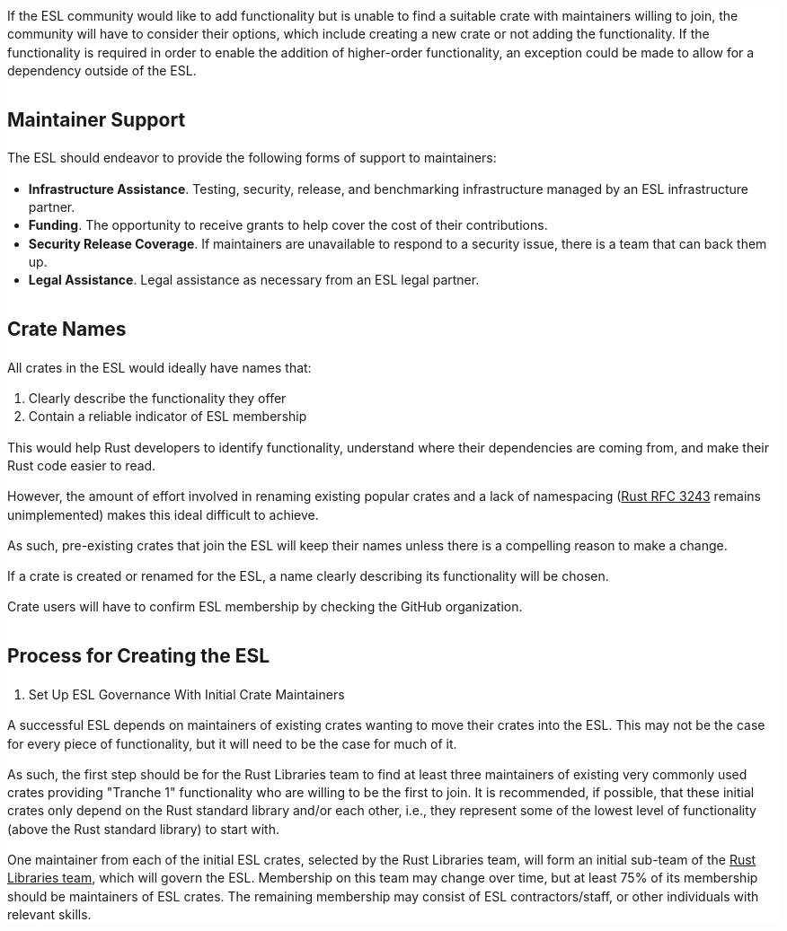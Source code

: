If the ESL community would like to add functionality but is unable to find a suitable crate with maintainers willing to join, the community will have to consider their options, which include creating a new crate or not adding the functionality. If the functionality is required in order to enable the addition of higher-order functionality, an exception could be made to allow for a dependency outside of the ESL.

## Maintainer Support

The ESL should endeavor to provide the following forms of support to maintainers:

* **Infrastructure Assistance**. Testing, security, release, and benchmarking infrastructure managed by an ESL infrastructure partner.
* **Funding**. The opportunity to receive grants to help cover the cost of their contributions.
* **Security Release Coverage**. If maintainers are unavailable to respond to a security issue, there is a team that can back them up.
* **Legal Assistance**. Legal assistance as necessary from an ESL legal partner.

## Crate Names

All crates in the ESL would ideally have names that:

1) Clearly describe the functionality they offer
2) Contain a reliable indicator of ESL membership

This would help Rust developers to identify functionality, understand where their dependencies are coming from, and make their Rust code easier to read.

However, the amount of effort involved in renaming existing popular crates and a lack of namespacing ([Rust RFC 3243](https://rust-lang.github.io/rfcs/3243-packages-as-optional-namespaces.html) remains unimplemented) makes this ideal difficult to achieve.

As such, pre-existing crates that join the ESL will keep their names unless there is a compelling reason to make a change.

If a crate is created or renamed for the ESL, a name clearly describing its functionality will be chosen.

Crate users will have to confirm ESL membership by checking the GitHub organization.

## Process for Creating the ESL

1. Set Up ESL Governance With Initial Crate Maintainers

A successful ESL depends on maintainers of existing crates wanting to move their crates into the ESL. This may not be the case for every piece of functionality, but it will need to be the case for much of it.

As such, the first step should be for the Rust Libraries team to find at least three maintainers of existing very commonly used crates providing "Tranche 1" functionality who are willing to be the first to join. It is recommended, if possible, that these initial crates only depend on the Rust standard library and/or each other, i.e., they represent some of the lowest level of functionality (above the Rust standard library) to start with.

One maintainer from each of the initial ESL crates, selected by the Rust Libraries team, will form an initial sub-team of the [Rust Libraries team](https://www.rust-lang.org/governance/teams/library), which will govern the ESL. Membership on this team may change over time, but at least 75% of its membership should be maintainers of ESL crates. The remaining membership may consist of ESL contractors/staff, or other individuals with relevant skills.
